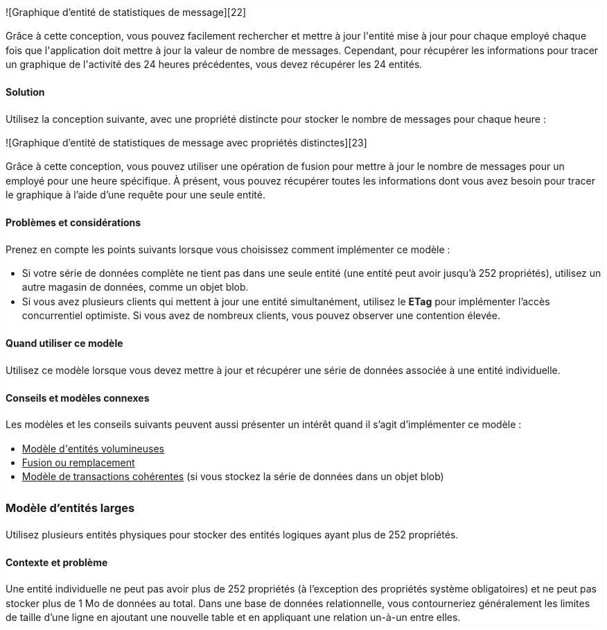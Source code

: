 ![Graphique d’entité de statistiques de message][22]

Grâce à cette conception, vous pouvez facilement rechercher et mettre à jour l'entité mise à jour pour chaque employé chaque fois que l'application doit mettre à jour la valeur de nombre de messages. Cependant, pour récupérer les informations pour tracer un graphique de l'activité des 24 heures précédentes, vous devez récupérer les 24 entités.  

#### <a name="solution"></a>Solution
Utilisez la conception suivante, avec une propriété distincte pour stocker le nombre de messages pour chaque heure :  

![Graphique d’entité de statistiques de message avec propriétés distinctes][23]

Grâce à cette conception, vous pouvez utiliser une opération de fusion pour mettre à jour le nombre de messages pour un employé pour une heure spécifique. À présent, vous pouvez récupérer toutes les informations dont vous avez besoin pour tracer le graphique à l’aide d’une requête pour une seule entité.  

#### <a name="issues-and-considerations"></a>Problèmes et considérations
Prenez en compte les points suivants lorsque vous choisissez comment implémenter ce modèle :  

* Si votre série de données complète ne tient pas dans une seule entité (une entité peut avoir jusqu’à 252 propriétés), utilisez un autre magasin de données, comme un objet blob.  
* Si vous avez plusieurs clients qui mettent à jour une entité simultanément, utilisez le **ETag** pour implémenter l’accès concurrentiel optimiste. Si vous avez de nombreux clients, vous pouvez observer une contention élevée.  

#### <a name="when-to-use-this-pattern"></a>Quand utiliser ce modèle
Utilisez ce modèle lorsque vous devez mettre à jour et récupérer une série de données associée à une entité individuelle.  

#### <a name="related-patterns-and-guidance"></a>Conseils et modèles connexes
Les modèles et les conseils suivants peuvent aussi présenter un intérêt quand il s’agit d’implémenter ce modèle :  

* [Modèle d'entités volumineuses](#large-entities-pattern)  
* [Fusion ou remplacement](#merge-or-replace)  
* [Modèle de transactions cohérentes](#eventually-consistent-transactions-pattern) (si vous stockez la série de données dans un objet blob)  

### <a name="wide-entities-pattern"></a>Modèle d’entités larges
Utilisez plusieurs entités physiques pour stocker des entités logiques ayant plus de 252 propriétés.  

#### <a name="context-and-problem"></a>Contexte et problème
Une entité individuelle ne peut pas avoir plus de 252 propriétés (à l’exception des propriétés système obligatoires) et ne peut pas stocker plus de 1 Mo de données au total. Dans une base de données relationnelle, vous contourneriez généralement les limites de taille d’une ligne en ajoutant une nouvelle table et en appliquant une relation un-à-un entre elles.  
